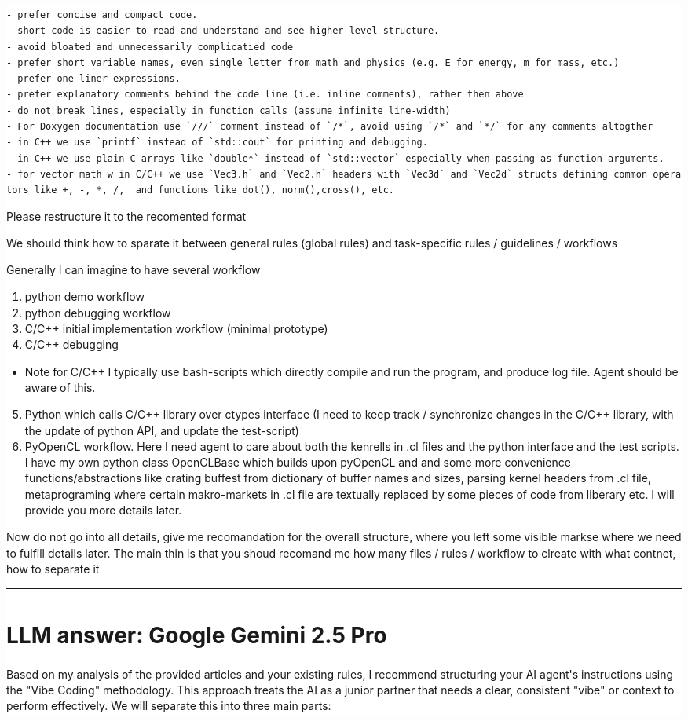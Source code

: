 ```Marksdown
- prefer concise and compact code.
- short code is easier to read and understand and see higher level structure.
- avoid bloated and unnecessarily complicatied code
- prefer short variable names, even single letter from math and physics (e.g. E for energy, m for mass, etc.)
- prefer one-liner expressions.
- prefer explanatory comments behind the code line (i.e. inline comments), rather then above
- do not break lines, especially in function calls (assume infinite line-width)
- For Doxygen documentation use `///` comment instead of `/*`, avoid using `/*` and `*/` for any comments altogther
- in C++ we use `printf` instead of `std::cout` for printing and debugging.
- in C++ we use plain C arrays like `double*` instead of `std::vector` especially when passing as function arguments. 
- for vector math w in C/C++ we use `Vec3.h` and `Vec2.h` headers with `Vec3d` and `Vec2d` structs defining common operators like +, -, *, /,  and functions like dot(), norm(),cross(), etc.
```

Please restructure it to the recomented format

We should think how to sparate it between general rules (global rules)
and task-specific rules / guidelines / workflows

Generally I can imagine to have several workflow

1) python demo workflow
2) python debugging workflow
3) C/C++ initial implementation workflow (minimal prototype)
4) C/C++ debugging 
 - Note for C/C++ I typically use bash-scripts which directly compile and run the program, and produce log file. Agent should be aware of this.
5) Python which calls C/C++ library over ctypes interface (I need to keep track / synchronize changes in the C/C++ library, with the update of python API, and update the test-script)
6) PyOpenCL workflow. Here I need agent to care about both the kenrells in .cl files and the python interface and the test scripts. I have my own python class OpenCLBase  which builds upon pyOpenCL and and some more convenience functions/abstractions like crating buffest from dictionary of buffer names and sizes, parsing kernel headers from .cl file, metaprograming where certain makro-markets in .cl file are textually replaced by some pieces of code from liberary etc. I will provide you more details later. 

Now do not go into all details, give me recomandation for the overall structure, where you left some visible markse where we need to fulfill details later. The main thin is that you shoud recomand me how many files / rules / workflow to clreate with what contnet, how to separate it  



---

# LLM answer: Google Gemini 2.5 Pro

Based on my analysis of the provided articles and your existing rules, I recommend structuring your AI agent's instructions using the "Vibe Coding" methodology. This approach treats the AI as a junior partner that needs a clear, consistent "vibe" or context to perform effectively. We will separate this into three main parts:
